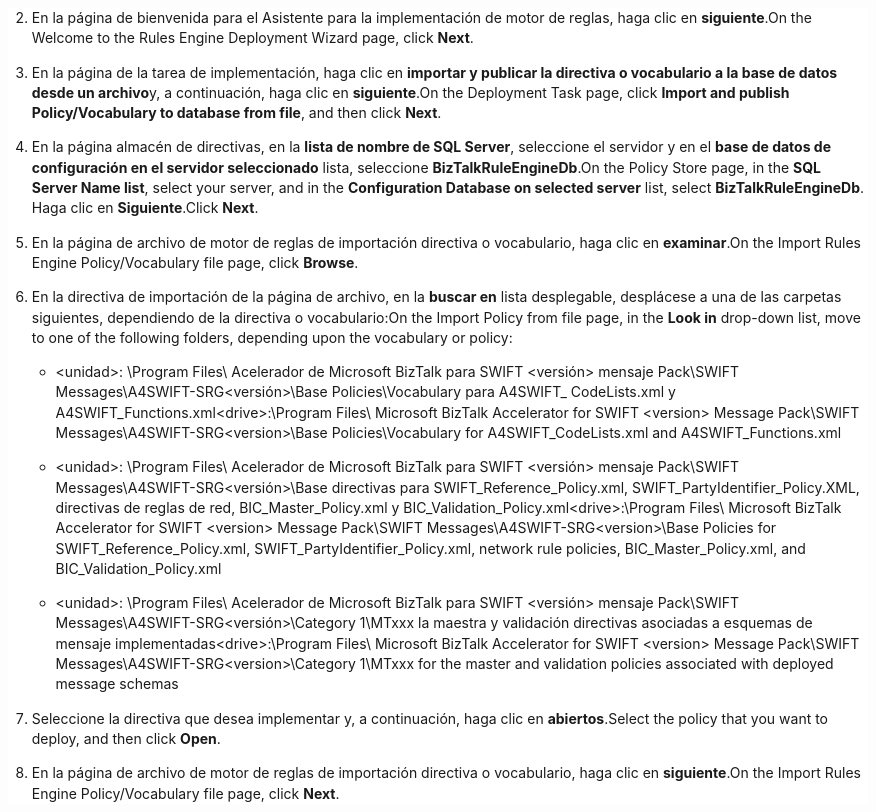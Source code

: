 2.  <span data-ttu-id="c0b58-161">En la página de bienvenida para el Asistente para la implementación de motor de reglas, haga clic en **siguiente**.</span><span class="sxs-lookup"><span data-stu-id="c0b58-161">On the Welcome to the Rules Engine Deployment Wizard page, click **Next**.</span></span>  
  
3.  <span data-ttu-id="c0b58-162">En la página de la tarea de implementación, haga clic en **importar y publicar la directiva o vocabulario a la base de datos desde un archivo**y, a continuación, haga clic en **siguiente**.</span><span class="sxs-lookup"><span data-stu-id="c0b58-162">On the Deployment Task page, click **Import and publish Policy/Vocabulary to database from file**, and then click **Next**.</span></span>  
  
4.  <span data-ttu-id="c0b58-163">En la página almacén de directivas, en la **lista de nombre de SQL Server**, seleccione el servidor y en el **base de datos de configuración en el servidor seleccionado** lista, seleccione **BizTalkRuleEngineDb**.</span><span class="sxs-lookup"><span data-stu-id="c0b58-163">On the Policy Store page, in the **SQL Server Name list**, select your server, and in the **Configuration Database on selected server** list, select **BizTalkRuleEngineDb**.</span></span> <span data-ttu-id="c0b58-164">Haga clic en **Siguiente**.</span><span class="sxs-lookup"><span data-stu-id="c0b58-164">Click **Next**.</span></span>  
  
5.  <span data-ttu-id="c0b58-165">En la página de archivo de motor de reglas de importación directiva o vocabulario, haga clic en **examinar**.</span><span class="sxs-lookup"><span data-stu-id="c0b58-165">On the Import Rules Engine Policy/Vocabulary file page, click **Browse**.</span></span>  
  
6.  <span data-ttu-id="c0b58-166">En la directiva de importación de la página de archivo, en la **buscar en** lista desplegable, desplácese a una de las carpetas siguientes, dependiendo de la directiva o vocabulario:</span><span class="sxs-lookup"><span data-stu-id="c0b58-166">On the Import Policy from file page, in the **Look in** drop-down list, move to one of the following folders, depending upon the vocabulary or policy:</span></span>  
  
    -   <span data-ttu-id="c0b58-167">\<unidad\>: \Program Files\ Acelerador de Microsoft BizTalk para SWIFT \<versión\> mensaje Pack\SWIFT Messages\A4SWIFT-SRG\<versión\>\Base Policies\Vocabulary para A4SWIFT_ CodeLists.xml y A4SWIFT_Functions.xml</span><span class="sxs-lookup"><span data-stu-id="c0b58-167">\<drive\>:\Program Files\ Microsoft BizTalk Accelerator for SWIFT \<version\> Message Pack\SWIFT Messages\A4SWIFT-SRG\<version\>\Base Policies\Vocabulary for A4SWIFT_CodeLists.xml and A4SWIFT_Functions.xml</span></span>  
  
    -   <span data-ttu-id="c0b58-168">\<unidad\>: \Program Files\ Acelerador de Microsoft BizTalk para SWIFT \<versión\> mensaje Pack\SWIFT Messages\A4SWIFT-SRG\<versión\>\Base directivas para SWIFT_Reference_Policy.xml, SWIFT_PartyIdentifier_Policy.XML, directivas de reglas de red, BIC_Master_Policy.xml y BIC_Validation_Policy.xml</span><span class="sxs-lookup"><span data-stu-id="c0b58-168">\<drive\>:\Program Files\ Microsoft BizTalk Accelerator for SWIFT \<version\> Message Pack\SWIFT Messages\A4SWIFT-SRG\<version\>\Base Policies for SWIFT_Reference_Policy.xml, SWIFT_PartyIdentifier_Policy.xml, network rule policies, BIC_Master_Policy.xml, and BIC_Validation_Policy.xml</span></span>  
  
    -   <span data-ttu-id="c0b58-169">\<unidad\>: \Program Files\ Acelerador de Microsoft BizTalk para SWIFT \<versión\> mensaje Pack\SWIFT Messages\A4SWIFT-SRG\<versión\>\Category 1\MTxxx la maestra y validación directivas asociadas a esquemas de mensaje implementadas</span><span class="sxs-lookup"><span data-stu-id="c0b58-169">\<drive\>:\Program Files\ Microsoft BizTalk Accelerator for SWIFT \<version\> Message Pack\SWIFT Messages\A4SWIFT-SRG\<version\>\Category 1\MTxxx for the master and validation policies associated with deployed message schemas</span></span>  
  
7.  <span data-ttu-id="c0b58-170">Seleccione la directiva que desea implementar y, a continuación, haga clic en **abiertos**.</span><span class="sxs-lookup"><span data-stu-id="c0b58-170">Select the policy that you want to deploy, and then click **Open**.</span></span>  
  
8.  <span data-ttu-id="c0b58-171">En la página de archivo de motor de reglas de importación directiva o vocabulario, haga clic en **siguiente**.</span><span class="sxs-lookup"><span data-stu-id="c0b58-171">On the Import Rules Engine Policy/Vocabulary file page, click **Next**.</span></span>  
  